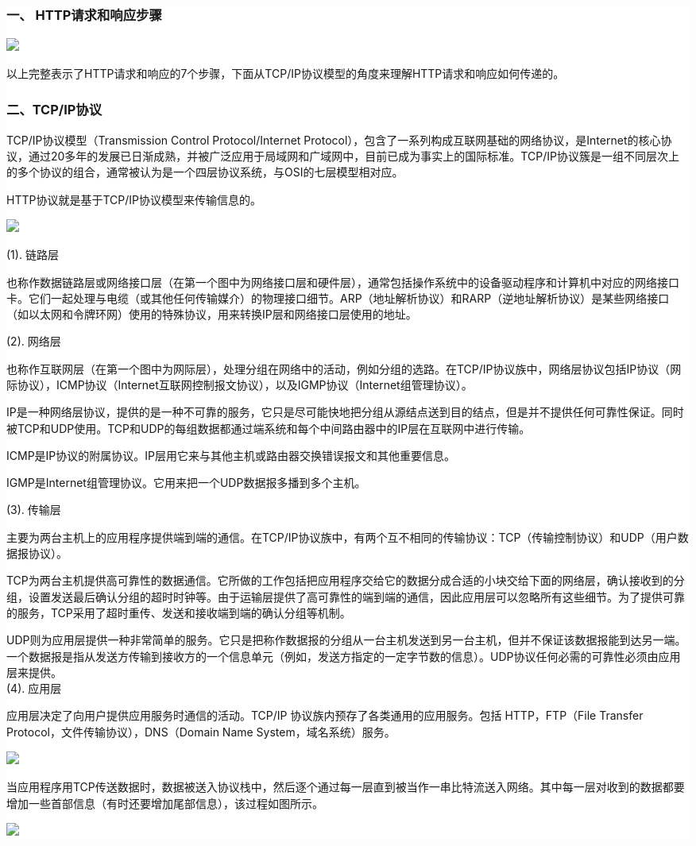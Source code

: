 ### 一、 HTTP请求和响应步骤

![](http://upload-images.jianshu.io/upload_images/3985563-ef43bfa84bb68de1.png?imageMogr2/auto-orient/strip%7CimageView2/2/w/1240)

以上完整表示了HTTP请求和响应的7个步骤，下面从TCP/IP协议模型的角度来理解HTTP请求和响应如何传递的。

### 二、TCP/IP协议

TCP/IP协议模型（Transmission Control Protocol/Internet Protocol），包含了一系列构成互联网基础的网络协议，是Internet的核心协议，通过20多年的发展已日渐成熟，并被广泛应用于局域网和广域网中，目前已成为事实上的国际标准。TCP/IP协议簇是一组不同层次上的多个协议的组合，通常被认为是一个四层协议系统，与OSI的七层模型相对应。

HTTP协议就是基于TCP/IP协议模型来传输信息的。  


![](http://upload-images.jianshu.io/upload_images/3985563-e533b0cdd7fca359.png?imageMogr2/auto-orient/strip%7CimageView2/2/w/1240)

  


  
\(1\). 链路层

也称作数据链路层或网络接口层（在第一个图中为网络接口层和硬件层），通常包括操作系统中的设备驱动程序和计算机中对应的网络接口卡。它们一起处理与电缆（或其他任何传输媒介）的物理接口细节。ARP（地址解析协议）和RARP（逆地址解析协议）是某些网络接口（如以太网和令牌环网）使用的特殊协议，用来转换IP层和网络接口层使用的地址。

\(2\). 网络层

也称作互联网层（在第一个图中为网际层），处理分组在网络中的活动，例如分组的选路。在TCP/IP协议族中，网络层协议包括IP协议（网际协议），ICMP协议（Internet互联网控制报文协议），以及IGMP协议（Internet组管理协议）。

IP是一种网络层协议，提供的是一种不可靠的服务，它只是尽可能快地把分组从源结点送到目的结点，但是并不提供任何可靠性保证。同时被TCP和UDP使用。TCP和UDP的每组数据都通过端系统和每个中间路由器中的IP层在互联网中进行传输。

ICMP是IP协议的附属协议。IP层用它来与其他主机或路由器交换错误报文和其他重要信息。

IGMP是Internet组管理协议。它用来把一个UDP数据报多播到多个主机。

\(3\). 传输层

主要为两台主机上的应用程序提供端到端的通信。在TCP/IP协议族中，有两个互不相同的传输协议：TCP（传输控制协议）和UDP（用户数据报协议）。

TCP为两台主机提供高可靠性的数据通信。它所做的工作包括把应用程序交给它的数据分成合适的小块交给下面的网络层，确认接收到的分组，设置发送最后确认分组的超时时钟等。由于运输层提供了高可靠性的端到端的通信，因此应用层可以忽略所有这些细节。为了提供可靠的服务，TCP采用了超时重传、发送和接收端到端的确认分组等机制。

UDP则为应用层提供一种非常简单的服务。它只是把称作数据报的分组从一台主机发送到另一台主机，但并不保证该数据报能到达另一端。一个数据报是指从发送方传输到接收方的一个信息单元（例如，发送方指定的一定字节数的信息）。UDP协议任何必需的可靠性必须由应用层来提供。  
\(4\). 应用层

应用层决定了向用户提供应用服务时通信的活动。TCP/IP 协议族内预存了各类通用的应用服务。包括 HTTP，FTP（File Transfer Protocol，文件传输协议），DNS（Domain Name System，域名系统）服务。  


![](http://upload-images.jianshu.io/upload_images/3985563-1891c256487e9d85.png?imageMogr2/auto-orient/strip%7CimageView2/2/w/1240)

  


  
当应用程序用TCP传送数据时，数据被送入协议栈中，然后逐个通过每一层直到被当作一串比特流送入网络。其中每一层对收到的数据都要增加一些首部信息（有时还要增加尾部信息），该过程如图所示。

![](http://upload-images.jianshu.io/upload_images/3985563-5d534a249b4825a9.png?imageMogr2/auto-orient/strip%7CimageView2/2/w/1240)
